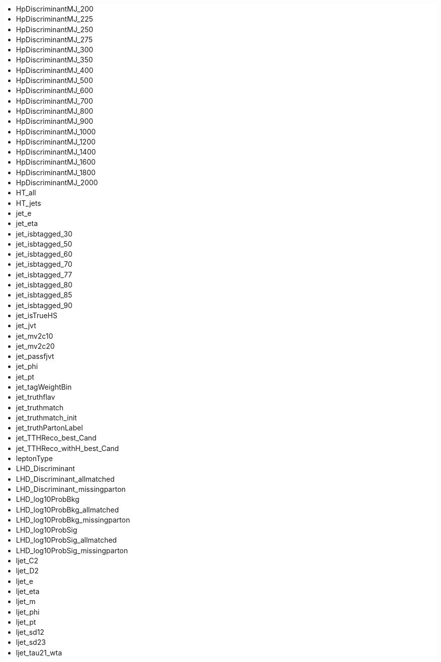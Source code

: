 - HpDiscriminantMJ_200
- HpDiscriminantMJ_225
- HpDiscriminantMJ_250
- HpDiscriminantMJ_275
- HpDiscriminantMJ_300
- HpDiscriminantMJ_350
- HpDiscriminantMJ_400
- HpDiscriminantMJ_500
- HpDiscriminantMJ_600
- HpDiscriminantMJ_700
- HpDiscriminantMJ_800
- HpDiscriminantMJ_900
- HpDiscriminantMJ_1000
- HpDiscriminantMJ_1200
- HpDiscriminantMJ_1400
- HpDiscriminantMJ_1600
- HpDiscriminantMJ_1800
- HpDiscriminantMJ_2000
- HT_all
- HT_jets
- jet_e
- jet_eta
- jet_isbtagged_30
- jet_isbtagged_50
- jet_isbtagged_60
- jet_isbtagged_70
- jet_isbtagged_77
- jet_isbtagged_80
- jet_isbtagged_85
- jet_isbtagged_90
- jet_isTrueHS
- jet_jvt
- jet_mv2c10
- jet_mv2c20
- jet_passfjvt
- jet_phi
- jet_pt
- jet_tagWeightBin
- jet_truthflav
- jet_truthmatch
- jet_truthmatch_init
- jet_truthPartonLabel
- jet_TTHReco_best_Cand
- jet_TTHReco_withH_best_Cand
- leptonType
- LHD_Discriminant
- LHD_Discriminant_allmatched
- LHD_Discriminant_missingparton
- LHD_log10ProbBkg
- LHD_log10ProbBkg_allmatched
- LHD_log10ProbBkg_missingparton
- LHD_log10ProbSig
- LHD_log10ProbSig_allmatched
- LHD_log10ProbSig_missingparton
- ljet_C2
- ljet_D2
- ljet_e
- ljet_eta
- ljet_m
- ljet_phi
- ljet_pt
- ljet_sd12
- ljet_sd23
- ljet_tau21_wta